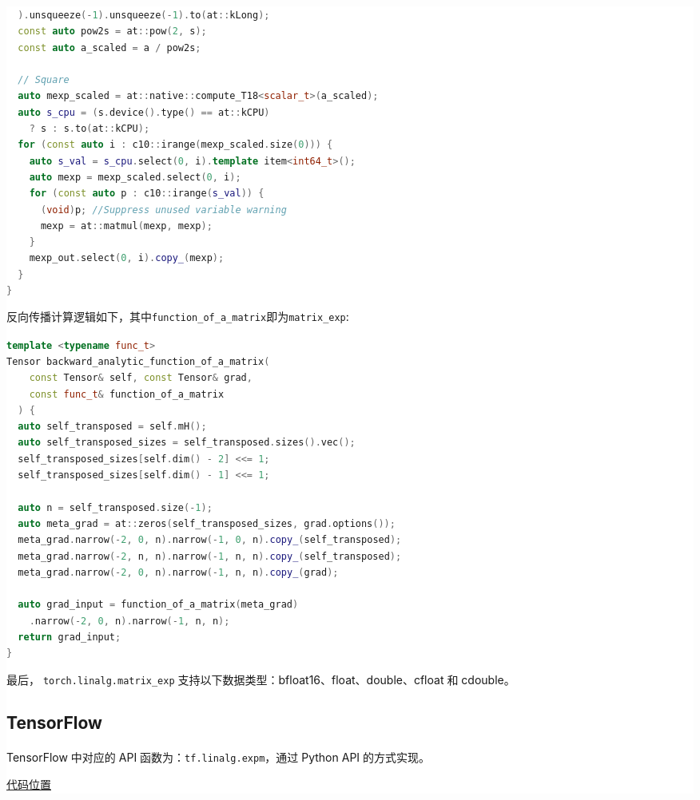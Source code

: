 ```cpp
  ).unsqueeze(-1).unsqueeze(-1).to(at::kLong);
  const auto pow2s = at::pow(2, s);
  const auto a_scaled = a / pow2s;

  // Square
  auto mexp_scaled = at::native::compute_T18<scalar_t>(a_scaled);
  auto s_cpu = (s.device().type() == at::kCPU)
    ? s : s.to(at::kCPU);
  for (const auto i : c10::irange(mexp_scaled.size(0))) {
    auto s_val = s_cpu.select(0, i).template item<int64_t>();
    auto mexp = mexp_scaled.select(0, i);
    for (const auto p : c10::irange(s_val)) {
      (void)p; //Suppress unused variable warning
      mexp = at::matmul(mexp, mexp);
    }
    mexp_out.select(0, i).copy_(mexp);
  }
}
```
反向传播计算逻辑如下，其中`function_of_a_matrix`即为`matrix_exp`:
```cpp
template <typename func_t>
Tensor backward_analytic_function_of_a_matrix(
    const Tensor& self, const Tensor& grad,
    const func_t& function_of_a_matrix
  ) {
  auto self_transposed = self.mH();
  auto self_transposed_sizes = self_transposed.sizes().vec();
  self_transposed_sizes[self.dim() - 2] <<= 1;
  self_transposed_sizes[self.dim() - 1] <<= 1;

  auto n = self_transposed.size(-1);
  auto meta_grad = at::zeros(self_transposed_sizes, grad.options());
  meta_grad.narrow(-2, 0, n).narrow(-1, 0, n).copy_(self_transposed);
  meta_grad.narrow(-2, n, n).narrow(-1, n, n).copy_(self_transposed);
  meta_grad.narrow(-2, 0, n).narrow(-1, n, n).copy_(grad);

  auto grad_input = function_of_a_matrix(meta_grad)
    .narrow(-2, 0, n).narrow(-1, n, n);
  return grad_input;
}
```

最后， `torch.linalg.matrix_exp` 支持以下数据类型：bfloat16、float、double、cfloat 和 cdouble。

## TensorFlow

TensorFlow 中对应的 API 函数为：`tf.linalg.expm`，通过 Python API 的方式实现。

[代码位置](https://github.com/tensorflow/tensorflow/blob/v2.14.0/tensorflow/python/ops/linalg/linalg_impl.py#L232-L347)
